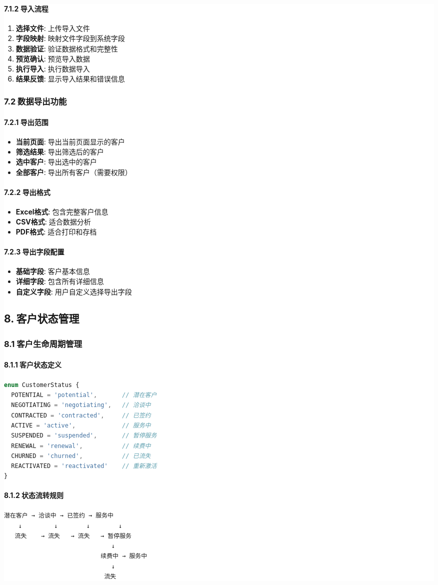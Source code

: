 #### 7.1.2 导入流程
1. **选择文件**: 上传导入文件
2. **字段映射**: 映射文件字段到系统字段
3. **数据验证**: 验证数据格式和完整性
4. **预览确认**: 预览导入数据
5. **执行导入**: 执行数据导入
6. **结果反馈**: 显示导入结果和错误信息

### 7.2 数据导出功能

#### 7.2.1 导出范围
- **当前页面**: 导出当前页面显示的客户
- **筛选结果**: 导出筛选后的客户
- **选中客户**: 导出选中的客户
- **全部客户**: 导出所有客户（需要权限）

#### 7.2.2 导出格式
- **Excel格式**: 包含完整客户信息
- **CSV格式**: 适合数据分析
- **PDF格式**: 适合打印和存档

#### 7.2.3 导出字段配置
- **基础字段**: 客户基本信息
- **详细字段**: 包含所有详细信息
- **自定义字段**: 用户自定义选择导出字段

## 8. 客户状态管理

### 8.1 客户生命周期管理

#### 8.1.1 客户状态定义
```typescript
enum CustomerStatus {
  POTENTIAL = 'potential',       // 潜在客户
  NEGOTIATING = 'negotiating',   // 洽谈中
  CONTRACTED = 'contracted',     // 已签约
  ACTIVE = 'active',             // 服务中
  SUSPENDED = 'suspended',       // 暂停服务
  RENEWAL = 'renewal',           // 续费中
  CHURNED = 'churned',           // 已流失
  REACTIVATED = 'reactivated'    // 重新激活
}
```

#### 8.1.2 状态流转规则
```
潜在客户 → 洽谈中 → 已签约 → 服务中
    ↓         ↓        ↓        ↓
   流失    → 流失   → 流失   → 暂停服务
                              ↓
                           续费中 → 服务中
                              ↓
                            流失
```
